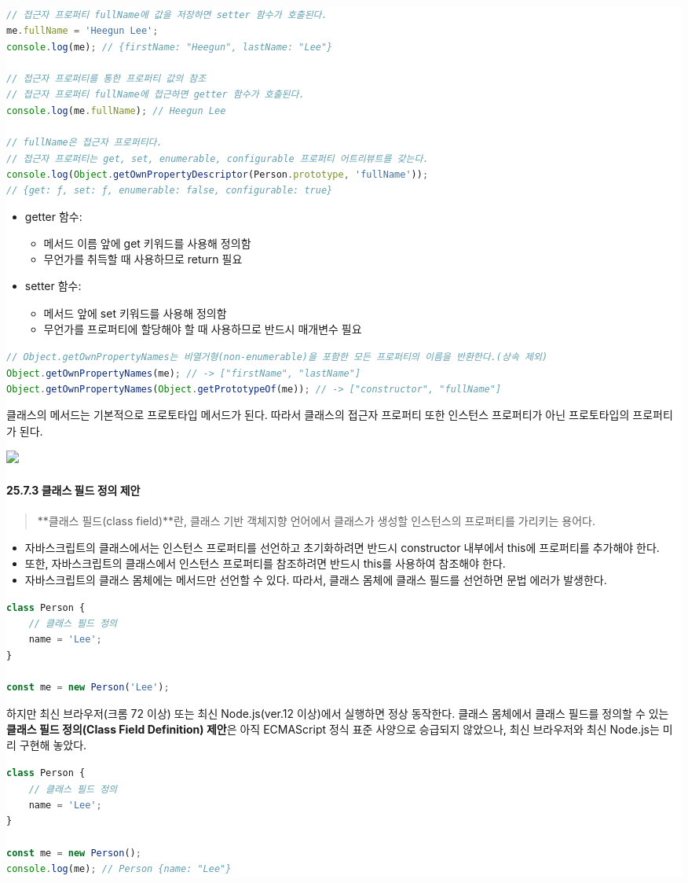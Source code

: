 ```js
// 접근자 프로퍼티 fullName에 값을 저장하면 setter 함수가 호출된다.
me.fullName = 'Heegun Lee';
console.log(me); // {firstName: "Heegun", lastName: "Lee"}

// 접근자 프로퍼티를 통한 프로퍼티 값의 참조
// 접근자 프로퍼티 fullName에 접근하면 getter 함수가 호출된다.
console.log(me.fullName); // Heegun Lee

// fullName은 접근자 프로퍼티다.
// 접근자 프로퍼티는 get, set, enumerable, configurable 프로퍼티 어트리뷰트를 갖는다.
console.log(Object.getOwnPropertyDescriptor(Person.prototype, 'fullName'));
// {get: ƒ, set: ƒ, enumerable: false, configurable: true}
```

-   getter 함수:

    -   메서드 이름 앞에 get 키워드를 사용해 정의함
    -   무언가를 취득할 때 사용하므로 return 필요

-   setter 함수:
    -   메서드 앞에 set 키워드를 사용해 정의함
    -   무언가를 프로퍼티에 할당해야 할 때 사용하므로 반드시 매개변수 필요

```js
// Object.getOwnPropertyNames는 비열거형(non-enumerable)을 포함한 모든 프로퍼티의 이름을 반환한다.(상속 제외)
Object.getOwnPropertyNames(me); // -> ["firstName", "lastName"]
Object.getOwnPropertyNames(Object.getPrototypeOf(me)); // -> ["constructor", "fullName"]
```

클래스의 메서드는 기본적으로 프로토타입 메서드가 된다. 따라서 클래스의 접근자 프로퍼티 또한 인스턴스 프로퍼티가 아닌 프로토타입의 프로퍼티가 된다.

![](../public/images/25-6.png)

#### 25.7.3 클래스 필드 정의 제안

> **클래스 필드(class field)**란, 클래스 기반 객체지향 언어에서 클래스가 생성할 인스턴스의 프로퍼티를 가리키는 용어다.

-   자바스크립트의 클래스에서는 인스턴스 프로퍼티를 선언하고 초기화하려면 반드시 constructor 내부에서 this에 프로퍼티를 추가해야 한다.
-   또한, 자바스크립트의 클래스에서 인스턴스 프로퍼티를 참조하려면 반드시 this를 사용하여 참조해야 한다.
-   자바스크립트의 클래스 몸체에는 메서드만 선언할 수 있다. 따라서, 클래스 몸체에 클래스 필드를 선언하면 문법 에러가 발생한다.

```js
class Person {
    // 클래스 필드 정의
    name = 'Lee';
}

const me = new Person('Lee');
```

하지만 최신 브라우저(크롬 72 이상) 또는 최신 Node.js(ver.12 이상)에서 실행하면 정상 동작한다. 클래스 몸체에서 클래스 필드를 정의할 수 있는 **클래스 필드 정의(Class Field Definition) 제안**은 아직 ECMAScript 정식 표준 사양으로 승급되지 않았으나, 최신 브라우저와 최신 Node.js는 미리 구현해 놓았다.

```js
class Person {
    // 클래스 필드 정의
    name = 'Lee';
}

const me = new Person();
console.log(me); // Person {name: "Lee"}
```
